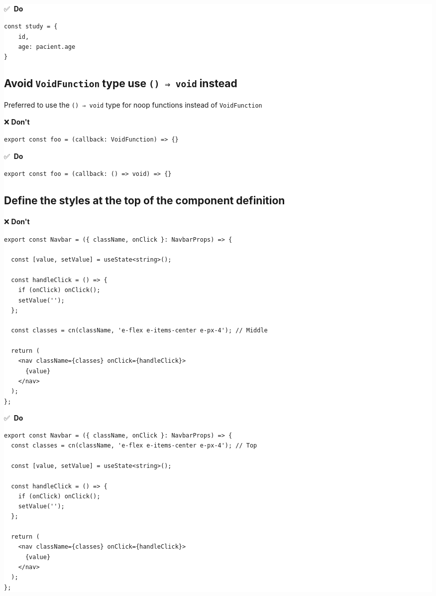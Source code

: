 ✅  **Do**

```tsx
const study = {
	id,
	age: pacient.age
}
```

## Avoid `VoidFunction` type use `() ⇒ void` instead

Preferred to use the `() ⇒ void` type for noop functions instead of `VoidFunction`

❌  **Don't**

```tsx
export const foo = (callback: VoidFunction) => {}
```

✅  **Do**

```tsx
export const foo = (callback: () => void) => {}
```

## Define the styles at the top of the component definition

❌  **Don't**

```tsx
export const Navbar = ({ className, onClick }: NavbarProps) => {

  const [value, setValue] = useState<string>();

  const handleClick = () => {
    if (onClick) onClick();
    setValue('');
  };

  const classes = cn(className, 'e-flex e-items-center e-px-4'); // Middle

  return (
    <nav className={classes} onClick={handleClick}>
      {value}
    </nav>
  );
};
```

✅  **Do**

```tsx
export const Navbar = ({ className, onClick }: NavbarProps) => {
  const classes = cn(className, 'e-flex e-items-center e-px-4'); // Top

  const [value, setValue] = useState<string>();

  const handleClick = () => {
    if (onClick) onClick();
    setValue('');
  };

  return (
    <nav className={classes} onClick={handleClick}>
      {value}
    </nav>
  );
};
```